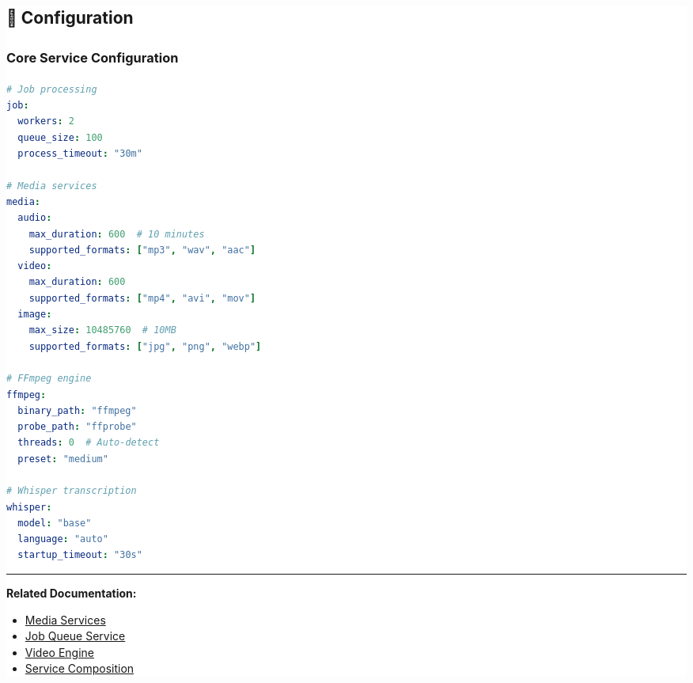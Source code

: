 ## 🔧 Configuration

### Core Service Configuration
```yaml
# Job processing
job:
  workers: 2
  queue_size: 100
  process_timeout: "30m"
  
# Media services
media:
  audio:
    max_duration: 600  # 10 minutes
    supported_formats: ["mp3", "wav", "aac"]
  video:
    max_duration: 600
    supported_formats: ["mp4", "avi", "mov"]
  image:
    max_size: 10485760  # 10MB
    supported_formats: ["jpg", "png", "webp"]

# FFmpeg engine
ffmpeg:
  binary_path: "ffmpeg"
  probe_path: "ffprobe"
  threads: 0  # Auto-detect
  preset: "medium"

# Whisper transcription
whisper:
  model: "base"
  language: "auto"
  startup_timeout: "30s"
```

---

**Related Documentation:**
- [Media Services](media/CLAUDE.md)
- [Job Queue Service](services/job/CLAUDE.md)
- [Video Engine](video/CLAUDE.md)
- [Service Composition](video/composition/CLAUDE.md)
